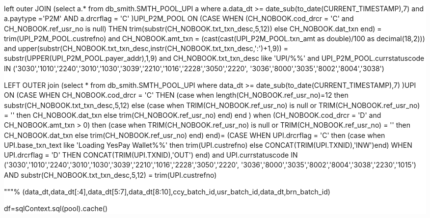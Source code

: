 
left outer JOIN
(select a.* from db_smith.SMTH_POOL_UPI a
where   a.data_dt >= date_sub(to_date(CURRENT_TIMESTAMP),7)
and a.paytype ='P2M'
AND a.drcrflag = 'C'
)UPI_P2M_POOL
ON
(CASE
WHEN (CH_NOBOOK.cod_drcr = 'C' and CH_NOBOOK.ref_usr_no is null)
THEN trim(substr(CH_NOBOOK.txt_txn_desc,5,12))
else CH_NOBOOK.dat_txn
end) = trim(UPI_P2M_POOL.custrefno)
and CH_NOBOOK.amt_txn = (cast(cast(UPI_P2M_POOL.txn_amt as double)/100 as decimal(18,2)))
and upper(substr(CH_NOBOOK.txt_txn_desc,instr(CH_NOBOOK.txt_txn_desc,':')+1,9)) = substr(UPPER(UPI_P2M_POOL.payer_addr),1,9)
and CH_NOBOOK.txt_txn_desc like 'UPI/%%'
and UPI_P2M_POOL.currstatuscode IN ('3030','1010','2240','3010','1030','3039','2210','1016','2228','3050','2220',
                          '3036','8000','3035','8002','8004','3038')


LEFT OUTER join
(select * from db_smith.SMTH_POOL_UPI
     where data_dt >= date_sub(to_date(CURRENT_TIMESTAMP),7)
)UPI
     ON
       (CASE    WHEN CH_NOBOOK.cod_drcr = 'C'
        THEN (case when length(CH_NOBOOK.ref_usr_no)=12
          then substr(CH_NOBOOK.txt_txn_desc,5,12)
          else (case when TRIM(CH_NOBOOK.ref_usr_no) is null or TRIM(CH_NOBOOK.ref_usr_no) = ''
       then CH_NOBOOK.dat_txn
    else trim(CH_NOBOOK.ref_usr_no) end) end
          )
    when (CH_NOBOOK.cod_drcr = 'D' and CH_NOBOOK.amt_txn > 0)
    then (case when TRIM(CH_NOBOOK.ref_usr_no) is null or TRIM(CH_NOBOOK.ref_usr_no) = ''
       then CH_NOBOOK.dat_txn
    else trim(CH_NOBOOK.ref_usr_no) end)
    end)= (CASE WHEN UPI.drcrflag = 'C'
            then (case when UPI.base_txn_text like 'Loading YesPay Wallet%%'
                       then trim(UPI.custrefno) else CONCAT(TRIM(UPI.TXNID),'INW')end)
        WHEN UPI.drcrflag = 'D'
        THEN CONCAT(TRIM(UPI.TXNID),'OUT') end)
    and UPI.currstatuscode IN ('3030','1010','2240','3010','1030','3039','2210','1016','2228','3050','2220',
                          '3036','8000','3035','8002','8004','3038','2230','1015')
    AND substr(CH_NOBOOK.txt_txn_desc,5,12) = trim(UPI.custrefno)

"""% (data_dt,data_dt[:4],data_dt[5:7],data_dt[8:10],ccy_batch_id,usr_batch_id,data_dt,brn_batch_id)


df=sqlContext.sql(pool).cache()

